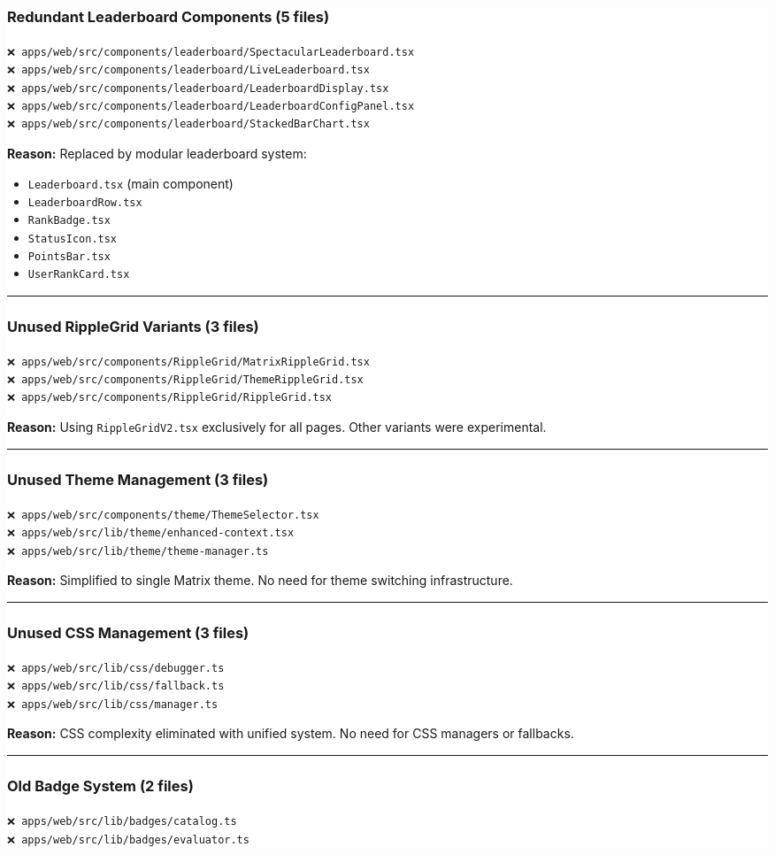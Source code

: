 
### **Redundant Leaderboard Components** (5 files)
```
❌ apps/web/src/components/leaderboard/SpectacularLeaderboard.tsx
❌ apps/web/src/components/leaderboard/LiveLeaderboard.tsx
❌ apps/web/src/components/leaderboard/LeaderboardDisplay.tsx
❌ apps/web/src/components/leaderboard/LeaderboardConfigPanel.tsx
❌ apps/web/src/components/leaderboard/StackedBarChart.tsx
```

**Reason:** Replaced by modular leaderboard system:
- `Leaderboard.tsx` (main component)
- `LeaderboardRow.tsx`
- `RankBadge.tsx`
- `StatusIcon.tsx`
- `PointsBar.tsx`
- `UserRankCard.tsx`

---

### **Unused RippleGrid Variants** (3 files)
```
❌ apps/web/src/components/RippleGrid/MatrixRippleGrid.tsx
❌ apps/web/src/components/RippleGrid/ThemeRippleGrid.tsx
❌ apps/web/src/components/RippleGrid/RippleGrid.tsx
```

**Reason:** Using `RippleGridV2.tsx` exclusively for all pages. Other variants were experimental.

---

### **Unused Theme Management** (3 files)
```
❌ apps/web/src/components/theme/ThemeSelector.tsx
❌ apps/web/src/lib/theme/enhanced-context.tsx
❌ apps/web/src/lib/theme/theme-manager.ts
```

**Reason:** Simplified to single Matrix theme. No need for theme switching infrastructure.

---

### **Unused CSS Management** (3 files)
```
❌ apps/web/src/lib/css/debugger.ts
❌ apps/web/src/lib/css/fallback.ts
❌ apps/web/src/lib/css/manager.ts
```

**Reason:** CSS complexity eliminated with unified system. No need for CSS managers or fallbacks.

---

### **Old Badge System** (2 files)
```
❌ apps/web/src/lib/badges/catalog.ts
❌ apps/web/src/lib/badges/evaluator.ts
```
